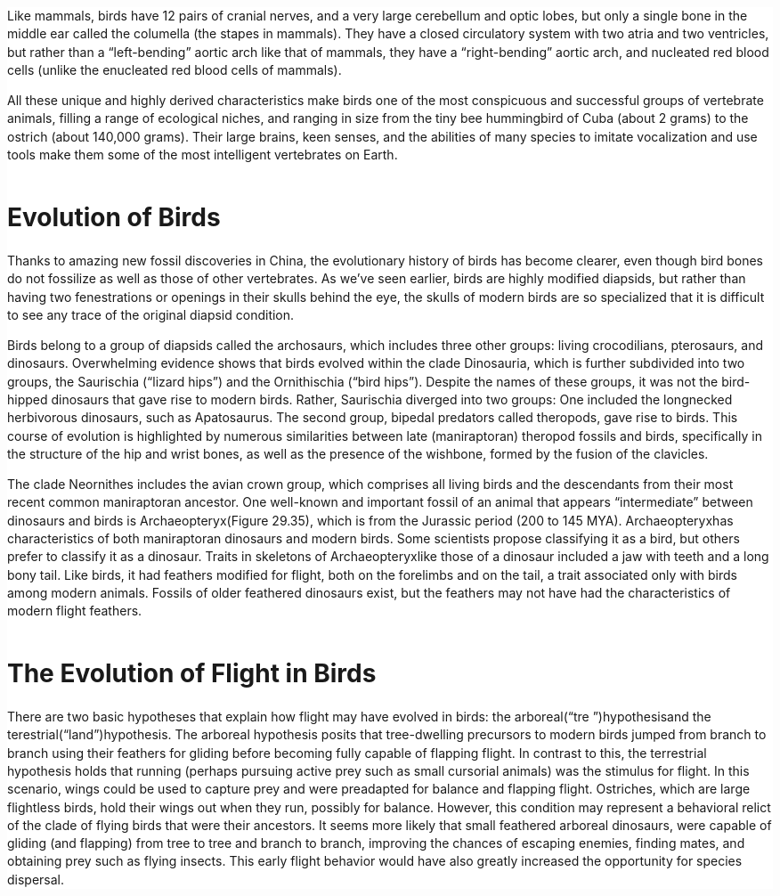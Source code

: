 

Like mammals, birds have 12 pairs of cranial nerves, and a very large cerebellum and optic lobes, but only a single bone in the middle ear called the columella (the stapes in mammals). They have a closed circulatory system with two atria and two ventricles, but rather than a “left-bending” aortic arch like that of mammals, they have a “right-bending” aortic arch, and nucleated red blood cells (unlike the enucleated red blood cells of mammals).

All these unique and highly derived characteristics make birds one of the most conspicuous and successful groups of vertebrate animals, filling a range of ecological niches, and ranging in size from the tiny bee hummingbird of Cuba (about 2 grams) to the ostrich (about 140,000 grams). Their large brains, keen senses, and the abilities of many species to imitate vocalization and use tools make them some of the most intelligent vertebrates on Earth.

# Evolution of Birds

Thanks to amazing new fossil discoveries in China, the evolutionary history of birds has become clearer, even though bird bones do not fossilize as well as those of other vertebrates. As we’ve seen earlier, birds are highly modified diapsids, but rather than having two fenestrations or openings in their skulls behind the eye, the skulls of modern birds are so specialized that it is difficult to see any trace of the original diapsid condition.

Birds belong to a group of diapsids called the archosaurs, which includes three other groups: living crocodilians, pterosaurs, and dinosaurs. Overwhelming evidence shows that birds evolved within the clade Dinosauria, which is further subdivided into two groups, the Saurischia (“lizard hips”) and the Ornithischia (“bird hips”). Despite the names of these groups, it was not the bird-hipped dinosaurs that gave rise to modern birds. Rather, Saurischia diverged into two groups: One included the longnecked herbivorous dinosaurs, such as Apatosaurus. The second group, bipedal predators called theropods, gave rise to birds. This course of evolution is highlighted by numerous similarities between late (maniraptoran) theropod fossils and birds, specifically in the structure of the hip and wrist bones, as well as the presence of the wishbone, formed by the fusion of the clavicles.

The clade Neornithes includes the avian crown group, which comprises all living birds and the descendants from their most recent common maniraptoran ancestor. One well-known and important fossil of an animal that appears “intermediate” between dinosaurs and birds is Archaeopteryx(Figure 29.35), which is from the Jurassic period (200 to 145 MYA). Archaeopteryxhas characteristics of both maniraptoran dinosaurs and modern birds. Some scientists propose classifying it as a bird, but others prefer to classify it as a dinosaur. Traits in skeletons of Archaeopteryxlike those of a dinosaur included a jaw with teeth and a long bony tail. Like birds, it had feathers modified for flight, both on the forelimbs and on the tail, a trait associated only with birds among modern animals. Fossils of older feathered dinosaurs exist, but the feathers may not have had the characteristics of modern flight feathers.

# The Evolution of Flight in Birds

There are two basic hypotheses that explain how flight may have evolved in birds: the arboreal(“tre ”)hypothesisand the terestrial(“land”)hypothesis. The arboreal hypothesis posits that tree-dwelling precursors to modern birds jumped from branch to branch using their feathers for gliding before becoming fully capable of flapping flight. In contrast to this, the terrestrial hypothesis holds that running (perhaps pursuing active prey such as small cursorial animals) was the stimulus for flight. In this scenario, wings could be used to capture prey and were preadapted for balance and flapping flight. Ostriches, which are large flightless birds, hold their wings out when they run, possibly for balance. However, this condition may represent a behavioral relict of the clade of flying birds that were their ancestors. It seems more likely that small feathered arboreal dinosaurs, were capable of gliding (and flapping) from tree to tree and branch to branch, improving the chances of escaping enemies, finding mates, and obtaining prey such as flying insects. This early flight behavior would have also greatly increased the opportunity for species dispersal.
